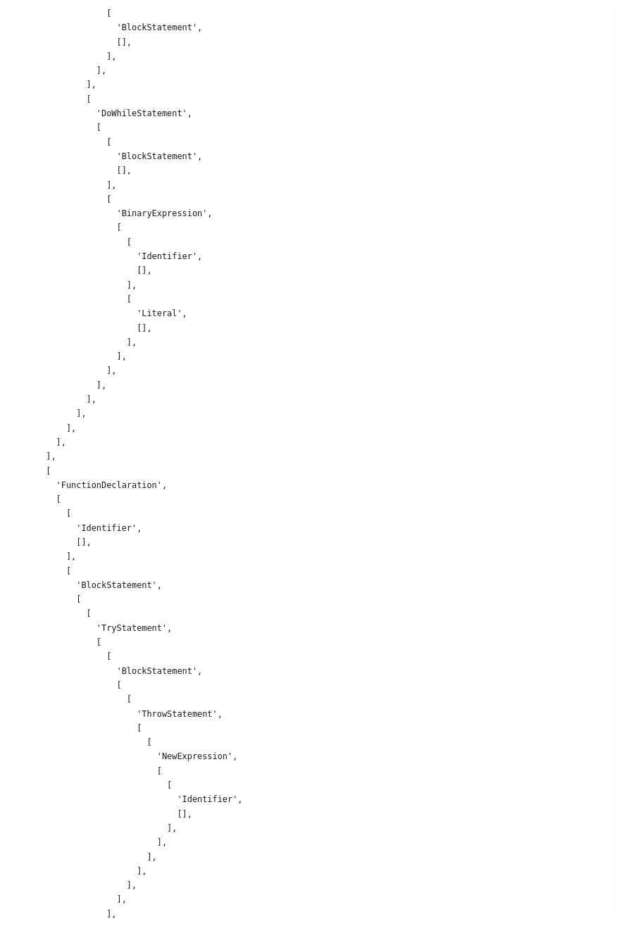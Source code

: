                         [
                          'BlockStatement',
                          [],
                        ],
                      ],
                    ],
                    [
                      'DoWhileStatement',
                      [
                        [
                          'BlockStatement',
                          [],
                        ],
                        [
                          'BinaryExpression',
                          [
                            [
                              'Identifier',
                              [],
                            ],
                            [
                              'Literal',
                              [],
                            ],
                          ],
                        ],
                      ],
                    ],
                  ],
                ],
              ],
            ],
            [
              'FunctionDeclaration',
              [
                [
                  'Identifier',
                  [],
                ],
                [
                  'BlockStatement',
                  [
                    [
                      'TryStatement',
                      [
                        [
                          'BlockStatement',
                          [
                            [
                              'ThrowStatement',
                              [
                                [
                                  'NewExpression',
                                  [
                                    [
                                      'Identifier',
                                      [],
                                    ],
                                  ],
                                ],
                              ],
                            ],
                          ],
                        ],